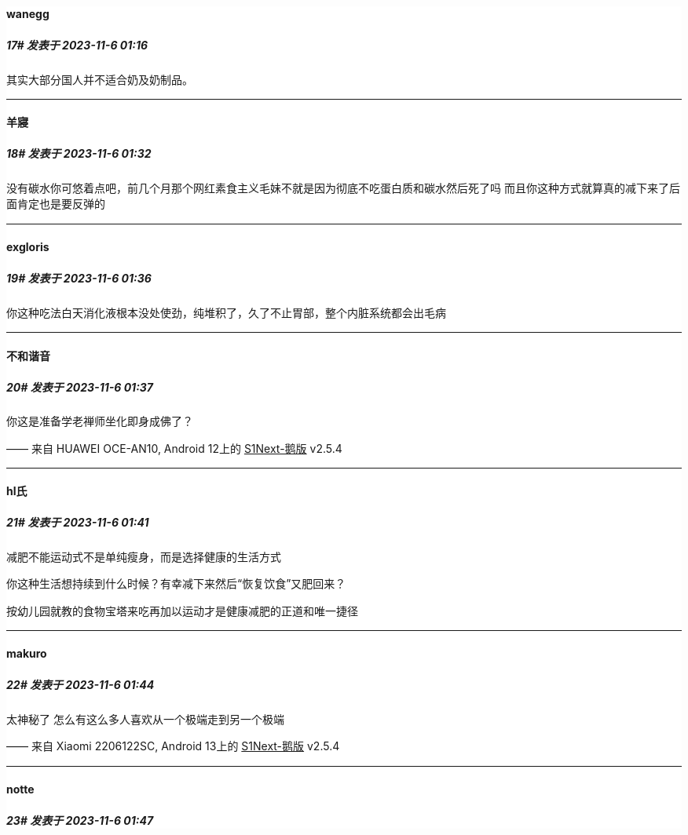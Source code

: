 ####  wanegg  
##### 17#       发表于 2023-11-6 01:16

其实大部分国人并不适合奶及奶制品。

*****

####  羊寢  
##### 18#       发表于 2023-11-6 01:32

没有碳水你可悠着点吧，前几个月那个网红素食主义毛妹不就是因为彻底不吃蛋白质和碳水然后死了吗
而且你这种方式就算真的减下来了后面肯定也是要反弹的

*****

####  exgloris  
##### 19#       发表于 2023-11-6 01:36

你这种吃法白天消化液根本没处使劲，纯堆积了，久了不止胃部，整个内脏系统都会出毛病

*****

####  不和谐音  
##### 20#       发表于 2023-11-6 01:37

你这是准备学老禅师坐化即身成佛了？

—— 来自 HUAWEI OCE-AN10, Android 12上的 [S1Next-鹅版](https://github.com/ykrank/S1-Next/releases) v2.5.4

*****

####  hl氏  
##### 21#       发表于 2023-11-6 01:41

减肥不能运动式不是单纯瘦身，而是选择健康的生活方式

你这种生活想持续到什么时候？有幸减下来然后“恢复饮食”又肥回来？

按幼儿园就教的食物宝塔来吃再加以运动才是健康减肥的正道和唯一捷径

*****

####  makuro  
##### 22#       发表于 2023-11-6 01:44

太神秘了 
怎么有这么多人喜欢从一个极端走到另一个极端

—— 来自 Xiaomi 2206122SC, Android 13上的 [S1Next-鹅版](https://github.com/ykrank/S1-Next/releases) v2.5.4

*****

####  notte  
##### 23#       发表于 2023-11-6 01:47
